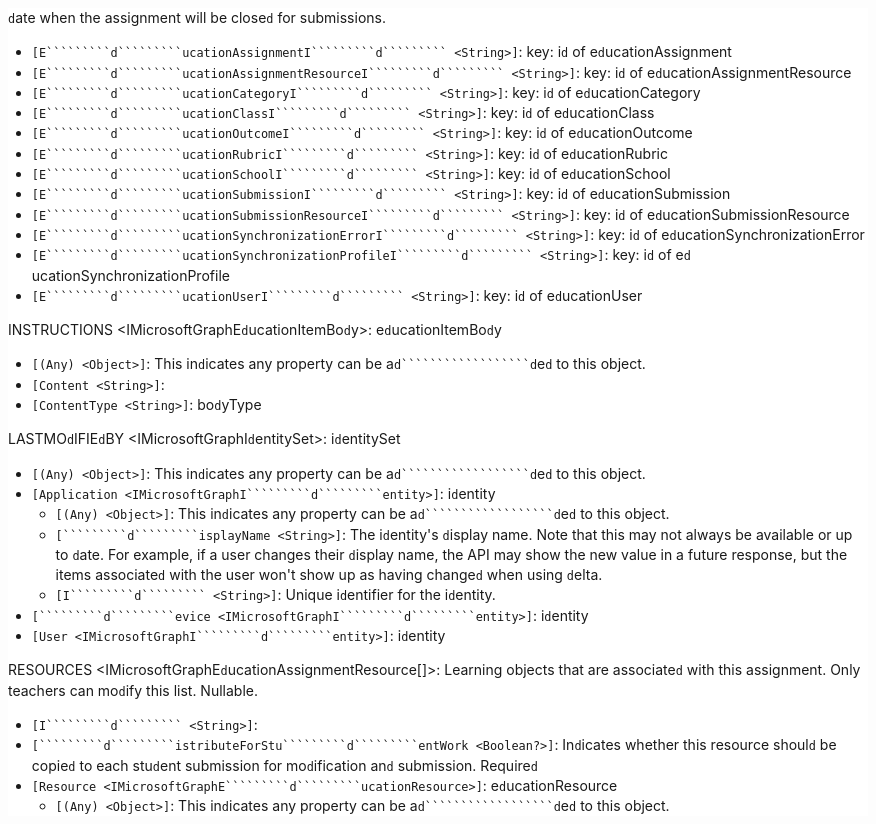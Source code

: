 `````````d`````````ate when the assignment will be close`````````d````````` for submissions.
  - `[E`````````d`````````ucationAssignmentI`````````d````````` <String>]`: key: i`````````d````````` of e`````````d`````````ucationAssignment
  - `[E`````````d`````````ucationAssignmentResourceI`````````d````````` <String>]`: key: i`````````d````````` of e`````````d`````````ucationAssignmentResource
  - `[E`````````d`````````ucationCategoryI`````````d````````` <String>]`: key: i`````````d````````` of e`````````d`````````ucationCategory
  - `[E`````````d`````````ucationClassI`````````d````````` <String>]`: key: i`````````d````````` of e`````````d`````````ucationClass
  - `[E`````````d`````````ucationOutcomeI`````````d````````` <String>]`: key: i`````````d````````` of e`````````d`````````ucationOutcome
  - `[E`````````d`````````ucationRubricI`````````d````````` <String>]`: key: i`````````d````````` of e`````````d`````````ucationRubric
  - `[E`````````d`````````ucationSchoolI`````````d````````` <String>]`: key: i`````````d````````` of e`````````d`````````ucationSchool
  - `[E`````````d`````````ucationSubmissionI`````````d````````` <String>]`: key: i`````````d````````` of e`````````d`````````ucationSubmission
  - `[E`````````d`````````ucationSubmissionResourceI`````````d````````` <String>]`: key: i`````````d````````` of e`````````d`````````ucationSubmissionResource
  - `[E`````````d`````````ucationSynchronizationErrorI`````````d````````` <String>]`: key: i`````````d````````` of e`````````d`````````ucationSynchronizationError
  - `[E`````````d`````````ucationSynchronizationProfileI`````````d````````` <String>]`: key: i`````````d````````` of e`````````d`````````ucationSynchronizationProfile
  - `[E`````````d`````````ucationUserI`````````d````````` <String>]`: key: i`````````d````````` of e`````````d`````````ucationUser

INSTRUCTIONS <IMicrosoftGraphE`````````d`````````ucationItemBo`````````d`````````y>: e`````````d`````````ucationItemBo`````````d`````````y
  - `[(Any) <Object>]`: This in`````````d`````````icates any property can be a`````````d``````````````````d`````````e`````````d````````` to this object.
  - `[Content <String>]`: 
  - `[ContentType <String>]`: bo`````````d`````````yType

LASTMO`````````d`````````IFIE`````````d`````````BY <IMicrosoftGraphI`````````d`````````entitySet>: i`````````d`````````entitySet
  - `[(Any) <Object>]`: This in`````````d`````````icates any property can be a`````````d``````````````````d`````````e`````````d````````` to this object.
  - `[Application <IMicrosoftGraphI`````````d`````````entity>]`: i`````````d`````````entity
    - `[(Any) <Object>]`: This in`````````d`````````icates any property can be a`````````d``````````````````d`````````e`````````d````````` to this object.
    - `[`````````d`````````isplayName <String>]`: The i`````````d`````````entity's `````````d`````````isplay name. Note that this may not always be available or up to `````````d`````````ate. For example, if a user changes their `````````d`````````isplay name, the API may show the new value in a future response, but the items associate`````````d````````` with the user won't show up as having change`````````d````````` when using `````````d`````````elta.
    - `[I`````````d````````` <String>]`: Unique i`````````d`````````entifier for the i`````````d`````````entity.
  - `[`````````d`````````evice <IMicrosoftGraphI`````````d`````````entity>]`: i`````````d`````````entity
  - `[User <IMicrosoftGraphI`````````d`````````entity>]`: i`````````d`````````entity

RESOURCES <IMicrosoftGraphE`````````d`````````ucationAssignmentResource[]>: Learning objects that are associate`````````d````````` with this assignment. Only teachers can mo`````````d`````````ify this list. Nullable.
  - `[I`````````d````````` <String>]`: 
  - `[`````````d`````````istributeForStu`````````d`````````entWork <Boolean?>]`: In`````````d`````````icates whether this resource shoul`````````d````````` be copie`````````d````````` to each stu`````````d`````````ent submission for mo`````````d`````````ification an`````````d````````` submission. Require`````````d`````````
  - `[Resource <IMicrosoftGraphE`````````d`````````ucationResource>]`: e`````````d`````````ucationResource
    - `[(Any) <Object>]`: This in`````````d`````````icates any property can be a`````````d``````````````````d`````````e`````````d````````` to this object.
`````````